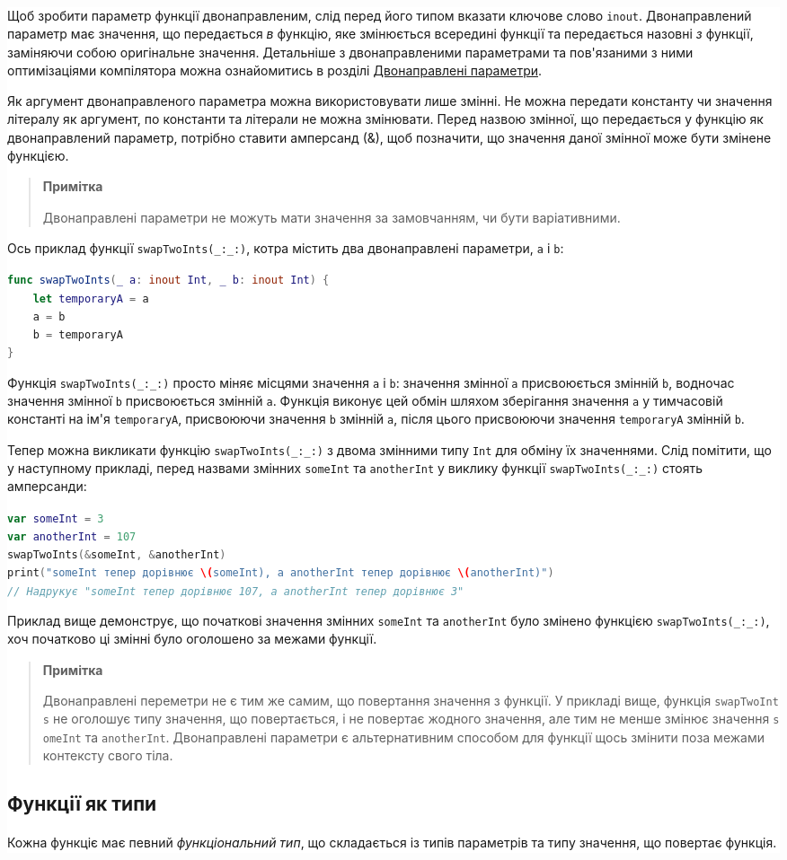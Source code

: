 Щоб зробити параметр функції двонаправленим, слід перед його типом вказати ключове слово `inout`. Двонаправлений параметр має значення, що передається _в_ функцію, яке змінюється всередині функції та передається назовні _з_ функції, заміняючи собою оригінальне значення. Детальніше з двонаправленими параметрами та пов'язаними з ними оптимізаціями компілятора можна ознайомитись в розділі [Двонаправлені параметри](5_functions.md).

Як аргумент двонаправленого параметра можна використовувати лише змінні. Не можна передати константу чи значення літералу як аргумент, по константи та літерали не можна змінювати. Перед назвою змінної, що передається у функцію як двонаправлений параметр, потрібно ставити амперсанд \(&\), щоб позначити, що значення даної змінної може бути змінене функцією.

> **Примітка**
>
> Двонаправлені параметри не можуть мати значення за замовчанням, чи бути варіативними.

Ось приклад функції `swapTwoInts(_:_:)`, котра містить два двонаправлені параметри, `a` і `b`:

```swift
func swapTwoInts(_ a: inout Int, _ b: inout Int) {
    let temporaryA = a
    a = b
    b = temporaryA
}
```

Функція `swapTwoInts(_:_:)` просто міняє місцями значення `a` і `b`: значення змінної `a` присвоюється змінній `b`, водночас значення змінної `b` присвоюється змінній `a`. Функція виконує цей обмін шляхом зберігання значення `a` у тимчасовій константі на ім'я `temporaryA`, присвоюючи значення `b` змінній `a`, після цього присвоюючи значення `temporaryA` змінній `b`.

Тепер можна викликати функцію `swapTwoInts(_:_:)` з двома змінними типу `Int` для обміну їх значеннями. Слід помітити, що у наступному прикладі, перед назвами змінних `someInt` та `anotherInt` у виклику функції `swapTwoInts(_:_:)` стоять амперсанди:

```swift
var someInt = 3
var anotherInt = 107
swapTwoInts(&someInt, &anotherInt)
print("someInt тепер дорівнює \(someInt), а anotherInt тепер дорівнює \(anotherInt)")
// Надрукує "someInt тепер дорівнює 107, а anotherInt тепер дорівнює 3"
```

Приклад вище демонструє, що початкові значення змінних `someInt` та `anotherInt` було змінено функцією `swapTwoInts(_:_:)`, хоч початково ці змінні було оголошено за межами функції.

> **Примітка**
>
> Двонаправлені переметри не є тим же самим, що повертання значення з функції. У прикладі вище, функція `swapTwoInts` не оголошує типу значення, що повертається, і не повертає жодного значення, але тим не менше змінює значення `someInt` та `anotherInt`. Двонаправлені параметри є альтернативним способом для функції щось змінити поза межами контексту свого тіла.

## Функції як типи

Кожна функціє має певний _функціональний тип_, що складається із типів параметрів та типу значення, що повертає функція.
